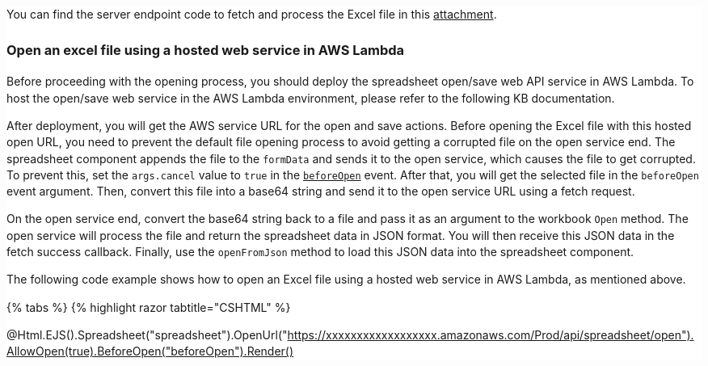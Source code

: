 You can find the server endpoint code to fetch and process the Excel file in this [attachment](https://www.syncfusion.com/downloads/support/directtrac/general/ze/WebApplication1_(1)-880363187).

### Open an excel file using a hosted web service in AWS Lambda

Before proceeding with the opening process, you should deploy the spreadsheet open/save web API service in AWS Lambda. To host the open/save web service in the AWS Lambda environment, please refer to the following KB documentation.

After deployment, you will get the AWS service URL for the open and save actions. Before opening the Excel file with this hosted open URL, you need to prevent the default file opening process to avoid getting a corrupted file on the open service end. The spreadsheet component appends the file to the `formData` and sends it to the open service, which causes the file to get corrupted. To prevent this, set the `args.cancel` value to `true` in the [`beforeOpen`](https://help.syncfusion.com/cr/aspnetcore-js2/Syncfusion.EJ2.Spreadsheet.Spreadsheet.html#Syncfusion_EJ2_Spreadsheet_Spreadsheet_BeforeOpen) event. After that, you will get the selected file in the `beforeOpen` event argument. Then, convert this file into a base64 string and send it to the open service URL using a fetch request.

On the open service end, convert the base64 string back to a file and pass it as an argument to the workbook `Open` method. The open service will process the file and return the spreadsheet data in JSON format. You will then receive this JSON data in the fetch success callback. Finally, use the `openFromJson` method to load this JSON data into the spreadsheet component.

The following code example shows how to open an Excel file using a hosted web service in AWS Lambda, as mentioned above.

{% tabs %}
{% highlight razor tabtitle="CSHTML" %}

@Html.EJS().Spreadsheet("spreadsheet").OpenUrl("https://xxxxxxxxxxxxxxxxxx.amazonaws.com/Prod/api/spreadsheet/open").AllowOpen(true).BeforeOpen("beforeOpen").Render()

<script>

    function beforeOpen(eventArgs) {
        var spreadsheet = ej.base.getComponent(document.getElementById('spreadsheet'), 'spreadsheet');
        eventArgs.cancel = true; // To prevent the default open action.
        if (eventArgs.file) {
            const reader = new FileReader();
            reader.readAsDataURL(eventArgs.file);
            reader.onload = () => {
                // Removing the xlsx file content-type.
                const base64Data = reader.result.replace('data:application/vnd.openxmlformats-officedocument.spreadsheetml.sheet;base64,', '');
                openExcel({
                    file: base64Data,
                    extension: eventArgs.file.name.slice(eventArgs.file.name.lastIndexOf('.') + 1),
                    password: eventArgs.password || ''
                });
            };
        }
    }
    function openExcel (requestData) {
        // Fetch call to AWS server for open processing.
        fetch('https://xxxxxxxxxxxxxxxxxx.amazonaws.com/Prod/api/spreadsheet/open', {
            method: 'POST',
            headers: {
                'Accept': 'application/json, text/plain',
                'Content-Type': 'application/json;charset=UTF-8'
            },
            body: JSON.stringify(requestData)
        }).then((response) => {
            if (response.ok) {
                return response.json();
            }
        }).then((data) => {